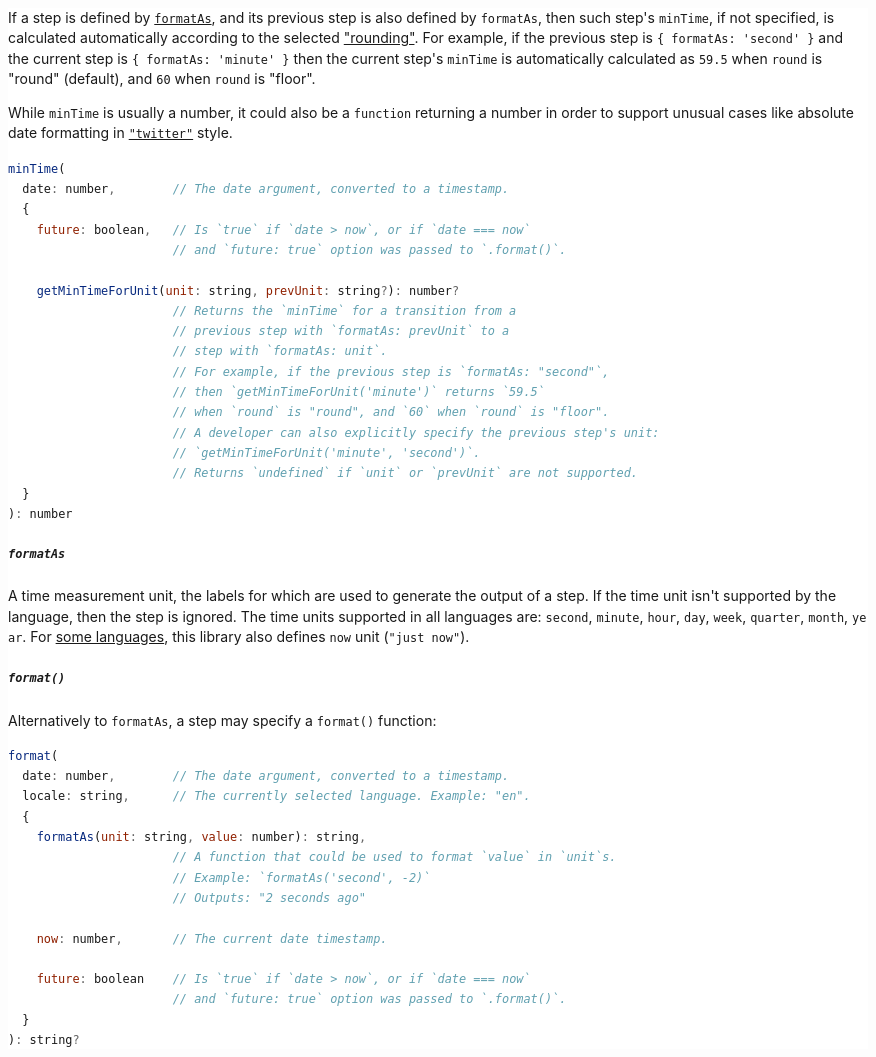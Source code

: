 If a step is defined by [`formatAs`](#formatas), and its previous step is also defined by `formatAs`, then such step's `minTime`, if not specified, is calculated automatically according to the selected ["rounding"](#rounding). For example, if the previous step is `{ formatAs: 'second' }` and the current step is `{ formatAs: 'minute' }` then the current step's `minTime` is automatically calculated as `59.5` when `round` is "round" (default), and `60` when `round` is "floor".

While `minTime` is usually a number, it could also be a `function` returning a number in order to support unusual cases like absolute date formatting in [`"twitter"`](https://github.com/catamphetamine/javascript-time-ago/blob/master/source/style/twitter.js) style.

```js
minTime(
  date: number,        // The date argument, converted to a timestamp.
  {
    future: boolean,   // Is `true` if `date > now`, or if `date === now`
                       // and `future: true` option was passed to `.format()`.

    getMinTimeForUnit(unit: string, prevUnit: string?): number?
                       // Returns the `minTime` for a transition from a
                       // previous step with `formatAs: prevUnit` to a
                       // step with `formatAs: unit`.
                       // For example, if the previous step is `formatAs: "second"`,
                       // then `getMinTimeForUnit('minute')` returns `59.5`
                       // when `round` is "round", and `60` when `round` is "floor".
                       // A developer can also explicitly specify the previous step's unit:
                       // `getMinTimeForUnit('minute', 'second')`.
                       // Returns `undefined` if `unit` or `prevUnit` are not supported.
  }
): number
```

##### `formatAs`

A time measurement unit, the labels for which are used to generate the output of a step. If the time unit isn't supported by the language, then the step is ignored. The time units supported in all languages are: `second`, `minute`, `hour`, `day`, `week`, `quarter`, `month`, `year`. For [some languages](https://github.com/catamphetamine/javascript-time-ago/tree/master/locale-more-styles), this library also defines `now` unit (`"just now"`).

##### `format()`

Alternatively to `formatAs`, a step may specify a `format()` function:

```js
format(
  date: number,        // The date argument, converted to a timestamp.
  locale: string,      // The currently selected language. Example: "en".
  {
    formatAs(unit: string, value: number): string,
                       // A function that could be used to format `value` in `unit`s.
                       // Example: `formatAs('second', -2)`
                       // Outputs: "2 seconds ago"

    now: number,       // The current date timestamp.

    future: boolean    // Is `true` if `date > now`, or if `date === now`
                       // and `future: true` option was passed to `.format()`.
  }
): string?
```
